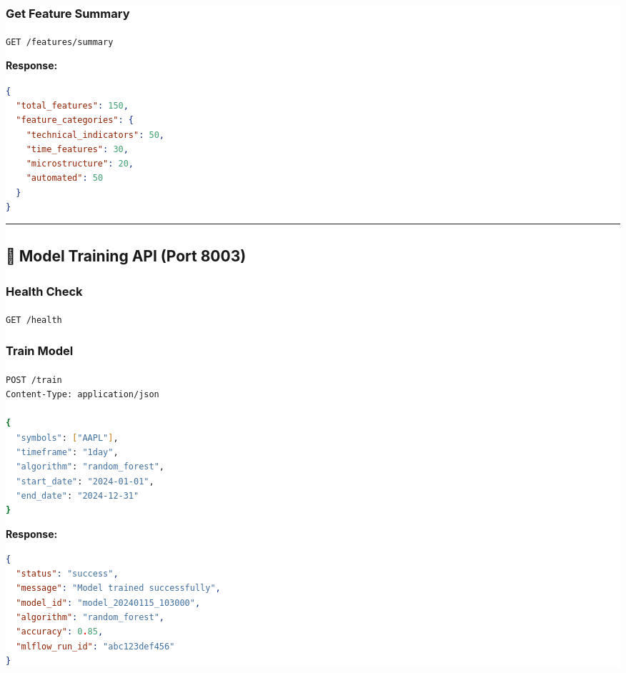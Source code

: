 ### **Get Feature Summary**
```bash
GET /features/summary
```

**Response:**
```json
{
  "total_features": 150,
  "feature_categories": {
    "technical_indicators": 50,
    "time_features": 30,
    "microstructure": 20,
    "automated": 50
  }
}
```

---

## 🤖 **Model Training API (Port 8003)**

### **Health Check**
```bash
GET /health
```

### **Train Model**
```bash
POST /train
Content-Type: application/json

{
  "symbols": ["AAPL"],
  "timeframe": "1day",
  "algorithm": "random_forest",
  "start_date": "2024-01-01",
  "end_date": "2024-12-31"
}
```

**Response:**
```json
{
  "status": "success",
  "message": "Model trained successfully",
  "model_id": "model_20240115_103000",
  "algorithm": "random_forest",
  "accuracy": 0.85,
  "mlflow_run_id": "abc123def456"
}
```
